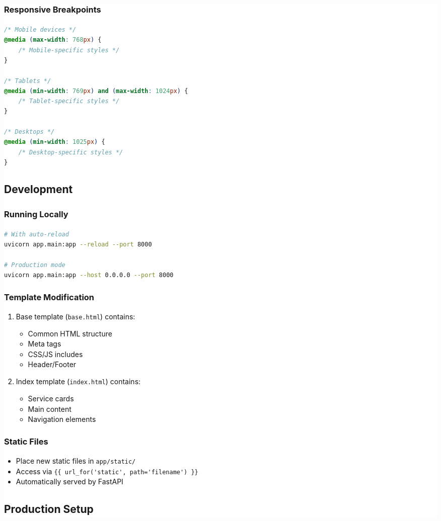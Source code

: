 ### Responsive Breakpoints

```css
/* Mobile devices */
@media (max-width: 768px) {
    /* Mobile-specific styles */
}

/* Tablets */
@media (min-width: 769px) and (max-width: 1024px) {
    /* Tablet-specific styles */
}

/* Desktops */
@media (min-width: 1025px) {
    /* Desktop-specific styles */
}
```

## Development

### Running Locally

```bash
# With auto-reload
uvicorn app.main:app --reload --port 8000

# Production mode
uvicorn app.main:app --host 0.0.0.0 --port 8000
```

### Template Modification

1. Base template (`base.html`) contains:
   - Common HTML structure
   - Meta tags
   - CSS/JS includes
   - Header/Footer

2. Index template (`index.html`) contains:
   - Service cards
   - Main content
   - Navigation elements

### Static Files

- Place new static files in `app/static/`
- Access via `{{ url_for('static', path='filename') }}`
- Automatically served by FastAPI

## Production Setup
